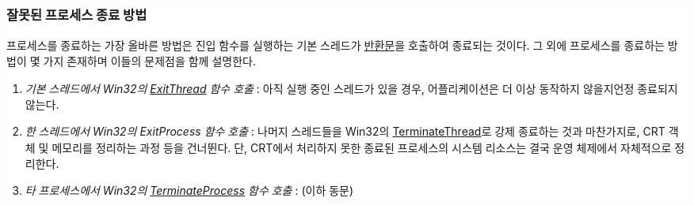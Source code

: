 ### 잘못된 프로세스 종료 방법
프로세스를 종료하는 가장 올바른 방법은 진입 함수를 실행하는 기본 스레드가 [반환문](C.md#return-반환문)을 호출하여 종료되는 것이다. 그 외에 프로세스를 종료하는 방법이 몇 가지 존재하며 이들의 문제점을 함께 설명한다.

1. *기본 스레드에서 Win32의 [ExitThread](https://learn.microsoft.com/en-us/windows/win32/api/processthreadsapi/nf-processthreadsapi-exitthread) 함수 호출* : 아직 실행 중인 스레드가 있을 경우, 어플리케이션은 더 이상 동작하지 않을지언정 종료되지 않는다.

1. *한 스레드에서 Win32의 ExitProcess 함수 호출* : 나머지 스레드들을 Win32의 [TerminateThread](https://learn.microsoft.com/en-us/windows/win32/api/processthreadsapi/nf-processthreadsapi-terminatethread)로 강제 종료하는 것과 마찬가지로, CRT 객체 및 메모리를 정리하는 과정 등을 건너뛴다. 단, CRT에서 처리하지 못한 종료된 프로세스의 시스템 리소스는 결국 운영 체제에서 자체적으로 정리한다.

1. *타 프로세스에서 Win32의 [TerminateProcess](https://learn.microsoft.com/en-us/windows/win32/api/processthreadsapi/nf-processthreadsapi-terminateprocess) 함수 호출* : (이하 동문)
